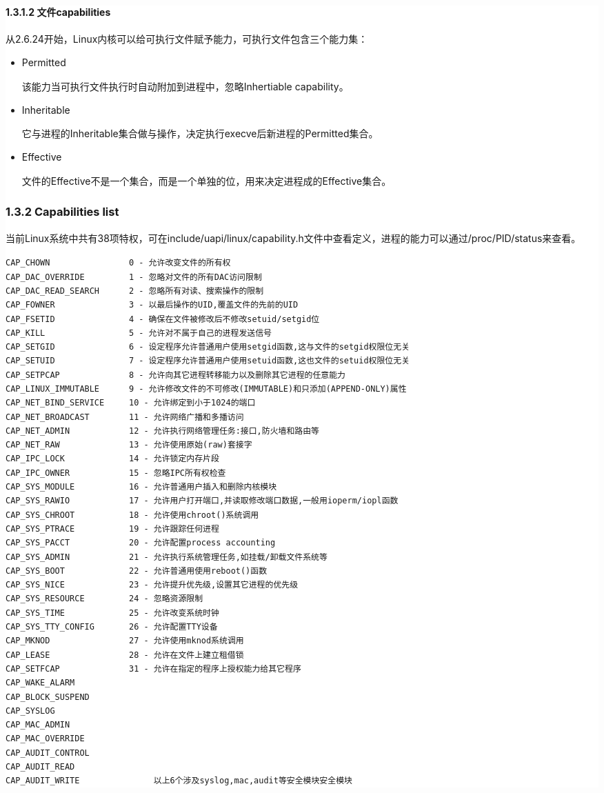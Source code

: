 #### 1.3.1.2 文件capabilities

从2.6.24开始，Linux内核可以给可执行文件赋予能力，可执行文件包含三个能力集：

- Permitted

  该能力当可执行文件执行时自动附加到进程中，忽略Inhertiable capability。

- Inheritable

  它与进程的Inheritable集合做与操作，决定执行execve后新进程的Permitted集合。

- Effective

  文件的Effective不是一个集合，而是一个单独的位，用来决定进程成的Effective集合。

### 1.3.2 Capabilities list
当前Linux系统中共有38项特权，可在include/uapi/linux/capability.h文件中查看定义，进程的能力可以通过/proc/PID/status来查看。

```
CAP_CHOWN                0 - 允许改变文件的所有权
CAP_DAC_OVERRIDE         1 - 忽略对文件的所有DAC访问限制
CAP_DAC_READ_SEARCH      2 - 忽略所有对读、搜索操作的限制
CAP_FOWNER               3 - 以最后操作的UID,覆盖文件的先前的UID
CAP_FSETID               4 - 确保在文件被修改后不修改setuid/setgid位
CAP_KILL                 5 - 允许对不属于自己的进程发送信号
CAP_SETGID               6 - 设定程序允许普通用户使用setgid函数,这与文件的setgid权限位无关
CAP_SETUID               7 - 设定程序允许普通用户使用setuid函数,这也文件的setuid权限位无关
CAP_SETPCAP              8 - 允许向其它进程转移能力以及删除其它进程的任意能力
CAP_LINUX_IMMUTABLE      9 - 允许修改文件的不可修改(IMMUTABLE)和只添加(APPEND-ONLY)属性
CAP_NET_BIND_SERVICE     10 - 允许绑定到小于1024的端口
CAP_NET_BROADCAST        11 - 允许网络广播和多播访问
CAP_NET_ADMIN            12 - 允许执行网络管理任务:接口,防火墙和路由等
CAP_NET_RAW              13 - 允许使用原始(raw)套接字
CAP_IPC_LOCK             14 - 允许锁定内存片段
CAP_IPC_OWNER            15 - 忽略IPC所有权检查
CAP_SYS_MODULE           16 - 允许普通用户插入和删除内核模块
CAP_SYS_RAWIO            17 - 允许用户打开端口,并读取修改端口数据,一般用ioperm/iopl函数
CAP_SYS_CHROOT           18 - 允许使用chroot()系统调用
CAP_SYS_PTRACE           19 - 允许跟踪任何进程
CAP_SYS_PACCT            20 - 允许配置process accounting
CAP_SYS_ADMIN            21 - 允许执行系统管理任务,如挂载/卸载文件系统等
CAP_SYS_BOOT             22 - 允许普通用使用reboot()函数
CAP_SYS_NICE             23 - 允许提升优先级,设置其它进程的优先级
CAP_SYS_RESOURCE         24 - 忽略资源限制
CAP_SYS_TIME             25 - 允许改变系统时钟
CAP_SYS_TTY_CONFIG       26 - 允许配置TTY设备
CAP_MKNOD                27 - 允许使用mknod系统调用
CAP_LEASE                28 - 允许在文件上建立租借锁
CAP_SETFCAP              31 - 允许在指定的程序上授权能力给其它程序
CAP_WAKE_ALARM
CAP_BLOCK_SUSPEND
CAP_SYSLOG
CAP_MAC_ADMIN
CAP_MAC_OVERRIDE
CAP_AUDIT_CONTROL
CAP_AUDIT_READ
CAP_AUDIT_WRITE               以上6个涉及syslog,mac,audit等安全模块安全模块
```
